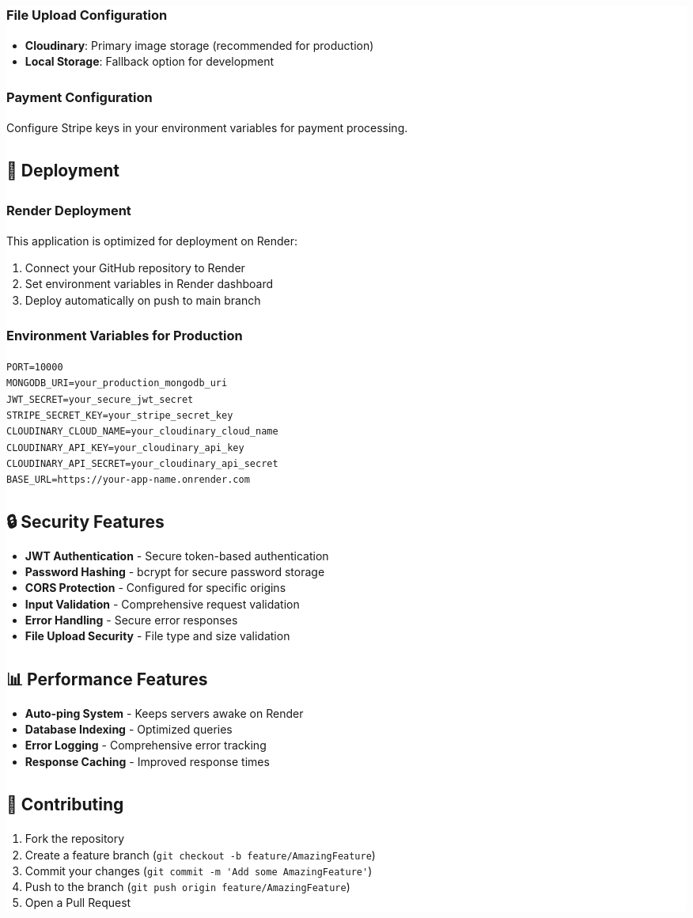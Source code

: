 ### File Upload Configuration
- **Cloudinary**: Primary image storage (recommended for production)
- **Local Storage**: Fallback option for development

### Payment Configuration
Configure Stripe keys in your environment variables for payment processing.

## 🚀 Deployment

### Render Deployment
This application is optimized for deployment on Render:

1. Connect your GitHub repository to Render
2. Set environment variables in Render dashboard
3. Deploy automatically on push to main branch

### Environment Variables for Production
```env
PORT=10000
MONGODB_URI=your_production_mongodb_uri
JWT_SECRET=your_secure_jwt_secret
STRIPE_SECRET_KEY=your_stripe_secret_key
CLOUDINARY_CLOUD_NAME=your_cloudinary_cloud_name
CLOUDINARY_API_KEY=your_cloudinary_api_key
CLOUDINARY_API_SECRET=your_cloudinary_api_secret
BASE_URL=https://your-app-name.onrender.com
```

## 🔒 Security Features

- **JWT Authentication** - Secure token-based authentication
- **Password Hashing** - bcrypt for secure password storage
- **CORS Protection** - Configured for specific origins
- **Input Validation** - Comprehensive request validation
- **Error Handling** - Secure error responses
- **File Upload Security** - File type and size validation

## 📊 Performance Features

- **Auto-ping System** - Keeps servers awake on Render
- **Database Indexing** - Optimized queries
- **Error Logging** - Comprehensive error tracking
- **Response Caching** - Improved response times

## 🤝 Contributing

1. Fork the repository
2. Create a feature branch (`git checkout -b feature/AmazingFeature`)
3. Commit your changes (`git commit -m 'Add some AmazingFeature'`)
4. Push to the branch (`git push origin feature/AmazingFeature`)
5. Open a Pull Request
